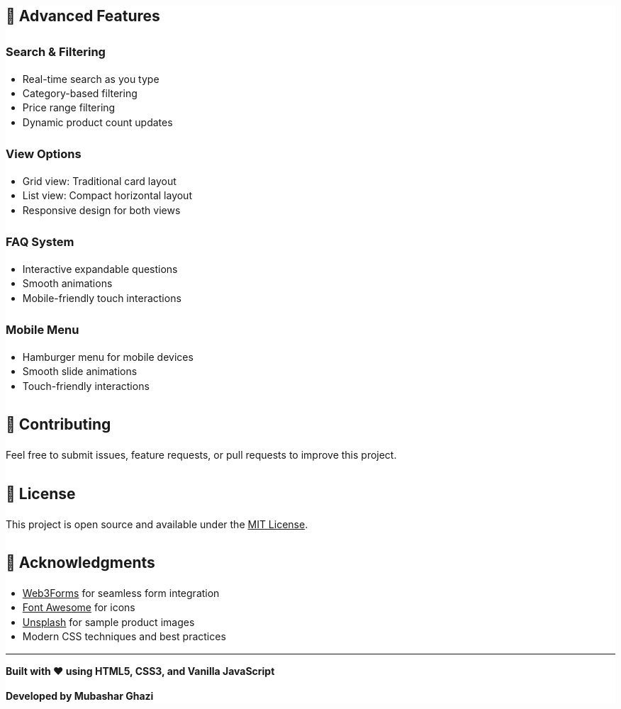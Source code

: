 ## 🌟 Advanced Features

### Search & Filtering
- Real-time search as you type
- Category-based filtering
- Price range filtering
- Dynamic product count updates

### View Options
- Grid view: Traditional card layout
- List view: Compact horizontal layout
- Responsive design for both views

### FAQ System
- Interactive expandable questions
- Smooth animations
- Mobile-friendly touch interactions

### Mobile Menu
- Hamburger menu for mobile devices
- Smooth slide animations
- Touch-friendly interactions

## 🤝 Contributing

Feel free to submit issues, feature requests, or pull requests to improve this project.

## 📄 License

This project is open source and available under the [MIT License](LICENSE).

## 🙏 Acknowledgments

- [Web3Forms](https://web3forms.com/) for seamless form integration
- [Font Awesome](https://fontawesome.com/) for icons
- [Unsplash](https://unsplash.com/) for sample product images
- Modern CSS techniques and best practices

---

**Built with ❤️ using HTML5, CSS3, and Vanilla JavaScript**

**Developed by Mubashar Ghazi**
